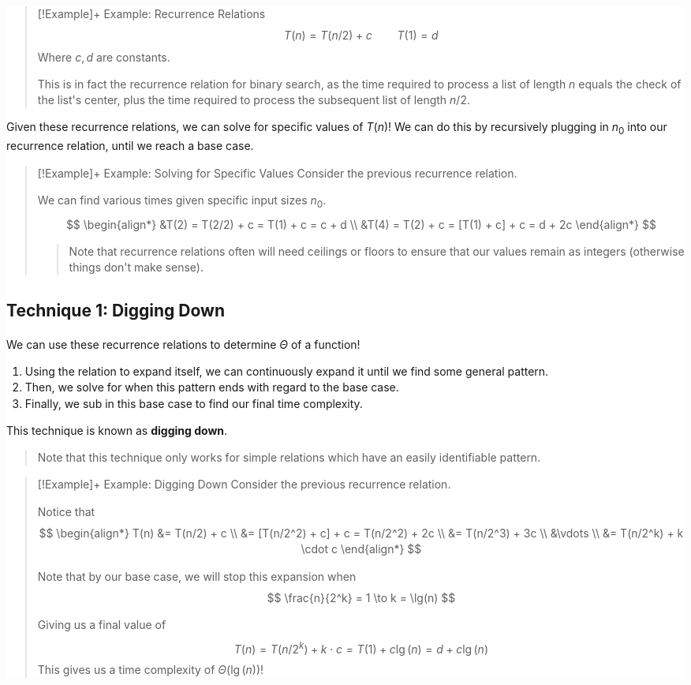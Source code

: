 > [!Example]+ Example: Recurrence Relations
> $$
> T(n) = T(n/2) + c \qquad T(1) = d
> $$
> Where $c,d$ are constants.
> 
> This is in fact the recurrence relation for binary search, as the time required to process a list of length $n$ equals the check of the list's center, plus the time required to process the subsequent list of length $n/2$.

Given these recurrence relations, we can solve for specific values of $T(n)$! We can do this by recursively plugging in $n_0$ into our recurrence relation, until we reach a base case.

> [!Example]+ Example: Solving for Specific Values
> Consider the previous recurrence relation.
>
> We can find various times given specific input sizes $n_0$. 
> $$
> \begin{align*}
>       &T(2) = T(2/2) + c = T(1) + c = c + d \\
>       &T(4) = T(2) + c = [T(1) + c] + c = d + 2c
> \end{align*}
> $$
> > Note that recurrence relations often will need ceilings or floors to ensure that our values remain as integers (otherwise things don't make sense).

## Technique 1: Digging Down
We can use these recurrence relations to determine $\Theta$ of a function!
1. Using the relation to expand itself, we can continuously expand it until we find some general pattern.
2. Then, we solve for when this pattern ends with regard to the base case.
3. Finally, we sub in this base case to find our final time complexity.

This technique is known as **digging down**.
> Note that this technique only works for simple relations which have an easily identifiable pattern.

> [!Example]+ Example: Digging Down
> Consider the previous recurrence relation.
>
> Notice that
> $$
> \begin{align*}
>       T(n) &= T(n/2) + c \\
>            &= [T(n/2^2) + c] + c = T(n/2^2) + 2c \\
>            &= T(n/2^3) + 3c \\
>            &\vdots \\
>            &= T(n/2^k) + k \cdot c
> \end{align*}
> $$
>
> Note that by our base case, we will stop this expansion when
> $$
> \frac{n}{2^k} = 1 \to k = \lg(n)
> $$
>
> Giving us a final value of
> $$
> T(n) = T(n / 2^k) + k \cdot c = T(1) + c \lg(n) = d + c \lg(n)
> $$
> This gives us a time complexity of $\Theta(\lg(n))$!
